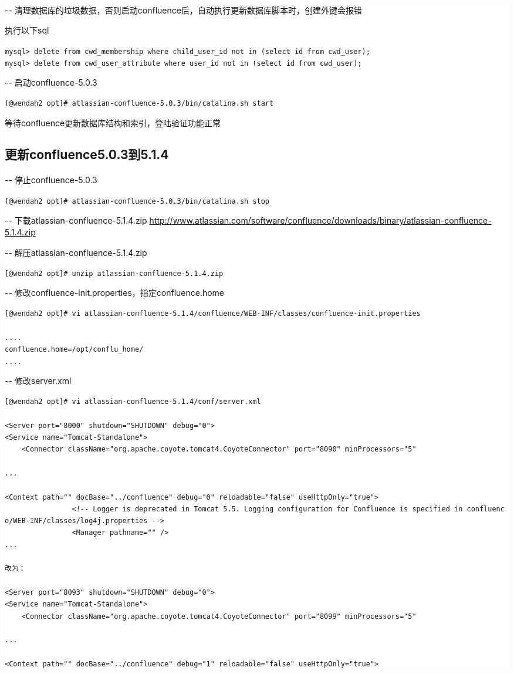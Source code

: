 -- 清理数据库的垃圾数据，否则启动confluence后，自动执行更新数据库脚本时，创建外键会报错

执行以下sql

    mysql> delete from cwd_membership where child_user_id not in (select id from cwd_user);
    mysql> delete from cwd_user_attribute where user_id not in (select id from cwd_user);
    

-- 启动confluence-5.0.3

    [@wendah2 opt]# atlassian-confluence-5.0.3/bin/catalina.sh start

 等待confluence更新数据库结构和索引，登陆验证功能正常


## 更新confluence5.0.3到5.1.4

-- 停止confluence-5.0.3
    
    [@wendah2 opt]# atlassian-confluence-5.0.3/bin/catalina.sh stop

-- 下载atlassian-confluence-5.1.4.zip
    http://www.atlassian.com/software/confluence/downloads/binary/atlassian-confluence-5.1.4.zip

-- 解压atlassian-confluence-5.1.4.zip

    [@wendah2 opt]# unzip atlassian-confluence-5.1.4.zip 

-- 修改confluence-init.properties，指定confluence.home

    [@wendah2 opt]# vi atlassian-confluence-5.1.4/confluence/WEB-INF/classes/confluence-init.properties 

    ....
    confluence.home=/opt/conflu_home/
    ....

-- 修改server.xml

    [@wendah2 opt]# vi atlassian-confluence-5.1.4/conf/server.xml 

    <Server port="8000" shutdown="SHUTDOWN" debug="0">
    <Service name="Tomcat-Standalone">
        <Connector className="org.apache.coyote.tomcat4.CoyoteConnector" port="8090" minProcessors="5"

    ...

    <Context path="" docBase="../confluence" debug="0" reloadable="false" useHttpOnly="true">
                    <!-- Logger is deprecated in Tomcat 5.5. Logging configuration for Confluence is specified in confluence/WEB-INF/classes/log4j.properties -->
                    <Manager pathname="" />
    ...

    改为：

    <Server port="8093" shutdown="SHUTDOWN" debug="0">
    <Service name="Tomcat-Standalone">
        <Connector className="org.apache.coyote.tomcat4.CoyoteConnector" port="8099" minProcessors="5"

    ...
    
    <Context path="" docBase="../confluence" debug="1" reloadable="false" useHttpOnly="true">
